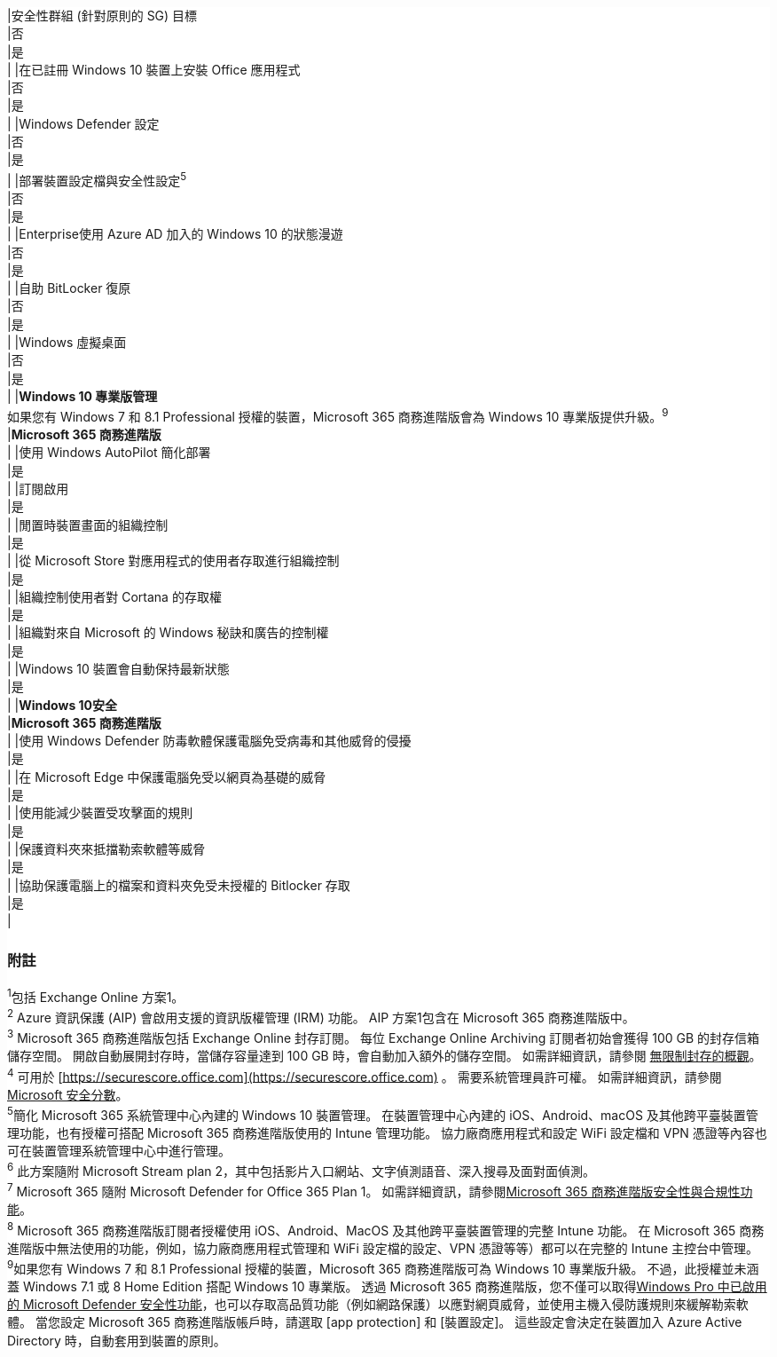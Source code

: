 |安全性群組 (針對原則的 SG) 目標  <br/> |否  <br/> |是  <br/> |
|在已註冊 Windows 10 裝置上安裝 Office 應用程式  <br/> |否  <br/> |是  <br/> |
|Windows Defender 設定  <br/> |否  <br/> |是  <br/> |
|部署裝置設定檔與安全性設定<sup>5</sup> <br/> |否  <br/> |是  <br/> |
|Enterprise使用 Azure AD 加入的 Windows 10 的狀態漫遊  <br/> |否  <br/> |是  <br/> |
|自助 BitLocker 復原  <br/> |否  <br/> |是  <br/> |
|Windows 虛擬桌面 <br/> |否 <br/> |是 <br/> |
|**Windows 10 專業版管理** <br/>如果您有 Windows 7 和 8.1 Professional 授權的裝置，Microsoft 365 商務進階版會為 Windows 10 專業版提供升級。<sup>9</sup> <br/>|**Microsoft 365 商務進階版** <br/> |
|使用 Windows AutoPilot 簡化部署  <br/> |是  <br/> |
|訂閱啟用  <br/> |是  <br/> |
|閒置時裝置畫面的組織控制  <br/> |是  <br/> |
|從 Microsoft Store 對應用程式的使用者存取進行組織控制  <br/> |是  <br/> |
|組織控制使用者對 Cortana 的存取權  <br/> |是  <br/> |
|組織對來自 Microsoft 的 Windows 秘訣和廣告的控制權  <br/> |是  <br/> |
|Windows 10 裝置會自動保持最新狀態  <br/> |是  <br/> |
|**Windows 10安全** <br/> |**Microsoft 365 商務進階版** <br/> |
|使用 Windows Defender 防毒軟體保護電腦免受病毒和其他威脅的侵擾  <br/> |是  <br/> |
|在 Microsoft Edge 中保護電腦免受以網頁為基礎的威脅  <br/> |是  <br/> |
|使用能減少裝置受攻擊面的規則 <br/> |是  <br/> |
|保護資料夾來抵擋勒索軟體等威脅 <br/> |是  <br/> |
|協助保護電腦上的檔案和資料夾免受未授權的 Bitlocker 存取 <br/> |是  <br/> |

### <a name="notes"></a>附註
<sup>1</sup>包括 Exchange Online 方案1。<br/>
<sup>2</sup> Azure 資訊保護 (AIP) 會啟用支援的資訊版權管理 (IRM) 功能。 AIP 方案1包含在 Microsoft 365 商務進階版中。 <br/>
<sup>3</sup> Microsoft 365 商務進階版包括 Exchange Online 封存訂閱。 每位 Exchange Online Archiving 訂閱者初始會獲得 100 GB 的封存信箱儲存空間。 開啟自動展開封存時，當儲存容量達到 100 GB 時，會自動加入額外的儲存空間。 如需詳細資訊，請參閱 [無限制封存的概觀](/office365/securitycompliance/unlimited-archiving)。 <br/>
<sup>4</sup> 可用於 [https://securescore.office.com](https://securescore.office.com) 。 需要系統管理員許可權。 如需詳細資訊，請參閱 [Microsoft 安全分數](/office365/securitycompliance/microsoft-secure-score)。<br/>
<sup>5</sup>簡化 Microsoft 365 系統管理中心內建的 Windows 10 裝置管理。 在裝置管理中心內建的 iOS、Android、macOS 及其他跨平臺裝置管理功能，也有授權可搭配 Microsoft 365 商務進階版使用的 Intune 管理功能。 協力廠商應用程式和設定 WiFi 設定檔和 VPN 憑證等內容也可在裝置管理系統管理中心中進行管理。 <br/>
<sup>6</sup> 此方案隨附 Microsoft Stream plan 2，其中包括影片入口網站、文字偵測語音、深入搜尋及面對面偵測。<br/>
<sup>7</sup> Microsoft 365 隨附 Microsoft Defender for Office 365 Plan 1。 如需詳細資訊，請參閱[Microsoft 365 商務進階版安全性與合規性功能](/microsoft-365/business/security-features)。<br/>
<sup>8</sup> Microsoft 365 商務進階版訂閱者授權使用 iOS、Android、MacOS 及其他跨平臺裝置管理的完整 Intune 功能。 在 Microsoft 365 商務進階版中無法使用的功能，例如，協力廠商應用程式管理和 WiFi 設定檔的設定、VPN 憑證等等）都可以在完整的 Intune 主控台中管理。</br>
<sup>9</sup>如果您有 Windows 7 和 8.1 Professional 授權的裝置，Microsoft 365 商務進階版可為 Windows 10 專業版升級。 不過，此授權並未涵蓋 Windows 7.1 或 8 Home Edition 搭配 Windows 10 專業版。 透過 Microsoft 365 商務進階版，您不僅可以取得[Windows Pro 中已啟用的 Microsoft Defender 安全性功能](https://wfbdevicemanagementprod.blob.core.windows.net/windowsforbusiness/Windows10_CommercialEdition_Comparison.pdf)，也可以存取高品質功能（例如網路保護）以應對網頁威脅，並使用主機入侵防護規則來緩解勒索軟體。 當您設定 Microsoft 365 商務進階版帳戶時，請選取 [app protection] 和 [裝置設定]。 這些設定會決定在裝置加入 Azure Active Directory 時，自動套用到裝置的原則。</br>